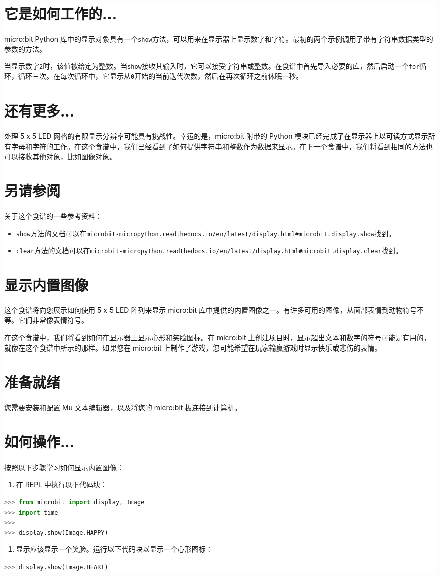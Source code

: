# 它是如何工作的...

micro:bit Python 库中的显示对象具有一个`show`方法，可以用来在显示器上显示数字和字符。最初的两个示例调用了带有字符串数据类型的参数的方法。 

当显示数字`2`时，该值被给定为整数。当`show`接收其输入时，它可以接受字符串或整数。在食谱中首先导入必要的库，然后启动一个`for`循环，循环三次。在每次循环中，它显示从`0`开始的当前迭代次数，然后在再次循环之前休眠一秒。

# 还有更多...

处理 5 x 5 LED 网格的有限显示分辨率可能具有挑战性。幸运的是，micro:bit 附带的 Python 模块已经完成了在显示器上以可读方式显示所有字母和字符的工作。在这个食谱中，我们已经看到了如何提供字符串和整数作为数据来显示。在下一个食谱中，我们将看到相同的方法也可以接收其他对象，比如图像对象。

# 另请参阅

关于这个食谱的一些参考资料：

+   `show`方法的文档可以在[`microbit-micropython.readthedocs.io/en/latest/display.html#microbit.display.show`](https://microbit-micropython.readthedocs.io/en/latest/display.html#microbit.display.show)找到。

+   `clear`方法的文档可以在[`microbit-micropython.readthedocs.io/en/latest/display.html#microbit.display.clear`](https://microbit-micropython.readthedocs.io/en/latest/display.html#microbit.display.clear)找到。

# 显示内置图像

这个食谱将向您展示如何使用 5 x 5 LED 阵列来显示 micro:bit 库中提供的内置图像之一。有许多可用的图像，从面部表情到动物符号不等。它们非常像表情符号。

在这个食谱中，我们将看到如何在显示器上显示心形和笑脸图标。在 micro:bit 上创建项目时，显示超出文本和数字的符号可能是有用的，就像在这个食谱中所示的那样。如果您在 micro:bit 上制作了游戏，您可能希望在玩家输赢游戏时显示快乐或悲伤的表情。

# 准备就绪

您需要安装和配置 Mu 文本编辑器，以及将您的 micro:bit 板连接到计算机。

# 如何操作...

按照以下步骤学习如何显示内置图像：

1.  在 REPL 中执行以下代码块：

```py
>>> from microbit import display, Image
>>> import time
>>> 
>>> display.show(Image.HAPPY)
```

1.  显示应该显示一个笑脸。运行以下代码块以显示一个心形图标：

```py
>>> display.show(Image.HEART)
```
